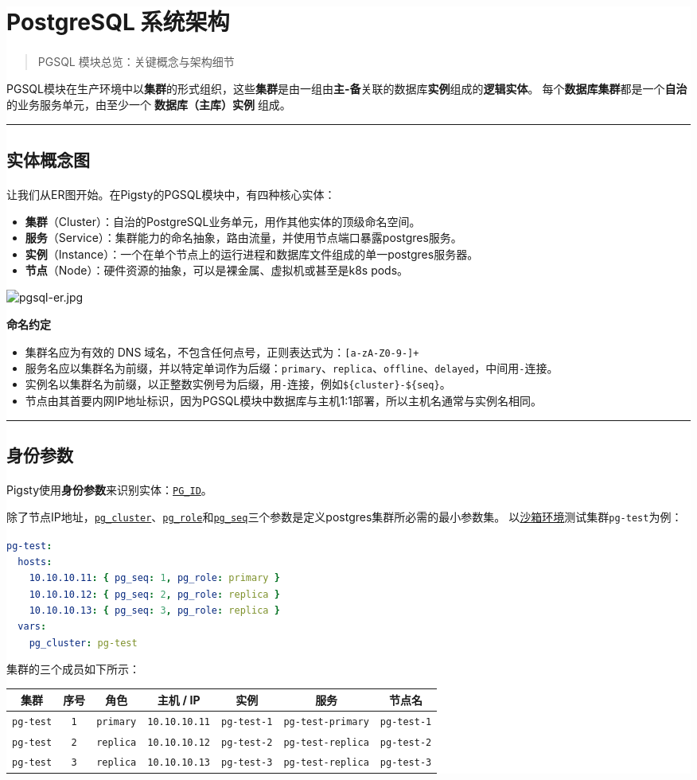 # PostgreSQL 系统架构

> PGSQL 模块总览：关键概念与架构细节 

PGSQL模块在生产环境中以**集群**的形式组织，这些**集群**是由一组由**主-备**关联的数据库**实例**组成的**逻辑实体**。
每个**数据库集群**都是一个**自治**的业务服务单元，由至少一个 **数据库（主库）实例** 组成。


----------------

## 实体概念图

让我们从ER图开始。在Pigsty的PGSQL模块中，有四种核心实体：

- **集群**（Cluster）：自治的PostgreSQL业务单元，用作其他实体的顶级命名空间。
- **服务**（Service）：集群能力的命名抽象，路由流量，并使用节点端口暴露postgres服务。
- **实例**（Instance）：一个在单个节点上的运行进程和数据库文件组成的单一postgres服务器。
- **节点**（Node）：硬件资源的抽象，可以是裸金属、虚拟机或甚至是k8s pods。

![pgsql-er.jpg](https://repo.pigsty.cc/img/pgsql-er.jpg)

**命名约定**

- 集群名应为有效的 DNS 域名，不包含任何点号，正则表达式为：`[a-zA-Z0-9-]+`
- 服务名应以集群名为前缀，并以特定单词作为后缀：`primary`、`replica`、`offline`、`delayed`，中间用`-`连接。
- 实例名以集群名为前缀，以正整数实例号为后缀，用`-`连接，例如`${cluster}-${seq}`。
- 节点由其首要内网IP地址标识，因为PGSQL模块中数据库与主机1:1部署，所以主机名通常与实例名相同。


----------------

## 身份参数

Pigsty使用**身份参数**来识别实体：[`PG_ID`](PARAM#PG_ID)。

除了节点IP地址，[`pg_cluster`](PARAM#pg_cluster)、[`pg_role`](PARAM#pg_role)和[`pg_seq`](PARAM#pg_seq)三个参数是定义postgres集群所必需的最小参数集。
以[沙箱环境](PROVISION#沙箱环境)测试集群`pg-test`为例：

```yaml
pg-test:
  hosts:
    10.10.10.11: { pg_seq: 1, pg_role: primary }
    10.10.10.12: { pg_seq: 2, pg_role: replica }
    10.10.10.13: { pg_seq: 3, pg_role: replica }
  vars:
    pg_cluster: pg-test
```

集群的三个成员如下所示：

|    集群     | 序号  |    角色     |    主机 / IP    |     实例      |        服务         |     节点名     |
|:---------:|:---:|:---------:|:-------------:|:-----------:|:-----------------:|:-----------:|
| `pg-test` | `1` | `primary` | `10.10.10.11` | `pg-test-1` | `pg-test-primary` | `pg-test-1` |
| `pg-test` | `2` | `replica` | `10.10.10.12` | `pg-test-2` | `pg-test-replica` | `pg-test-2` |
| `pg-test` | `3` | `replica` | `10.10.10.13` | `pg-test-3` | `pg-test-replica` | `pg-test-3` |
